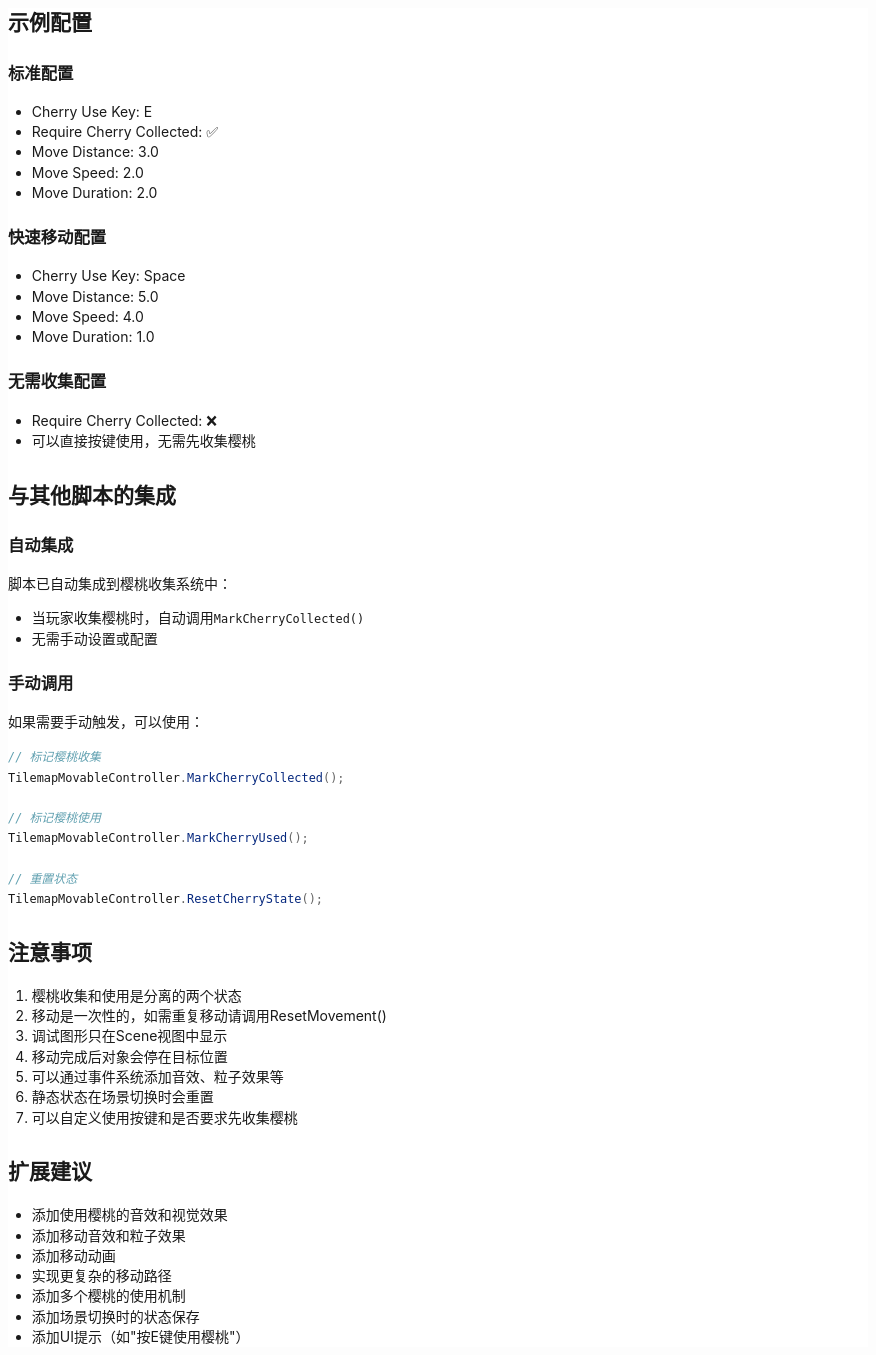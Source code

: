 ## 示例配置

### 标准配置
- Cherry Use Key: E
- Require Cherry Collected: ✅
- Move Distance: 3.0
- Move Speed: 2.0
- Move Duration: 2.0

### 快速移动配置
- Cherry Use Key: Space
- Move Distance: 5.0
- Move Speed: 4.0
- Move Duration: 1.0

### 无需收集配置
- Require Cherry Collected: ❌
- 可以直接按键使用，无需先收集樱桃

## 与其他脚本的集成

### 自动集成
脚本已自动集成到樱桃收集系统中：
- 当玩家收集樱桃时，自动调用`MarkCherryCollected()`
- 无需手动设置或配置

### 手动调用
如果需要手动触发，可以使用：
```csharp
// 标记樱桃收集
TilemapMovableController.MarkCherryCollected();

// 标记樱桃使用
TilemapMovableController.MarkCherryUsed();

// 重置状态
TilemapMovableController.ResetCherryState();
```

## 注意事项
1. 樱桃收集和使用是分离的两个状态
2. 移动是一次性的，如需重复移动请调用ResetMovement()
3. 调试图形只在Scene视图中显示
4. 移动完成后对象会停在目标位置
5. 可以通过事件系统添加音效、粒子效果等
6. 静态状态在场景切换时会重置
7. 可以自定义使用按键和是否要求先收集樱桃

## 扩展建议
- 添加使用樱桃的音效和视觉效果
- 添加移动音效和粒子效果
- 添加移动动画
- 实现更复杂的移动路径
- 添加多个樱桃的使用机制
- 添加场景切换时的状态保存
- 添加UI提示（如"按E键使用樱桃"） 